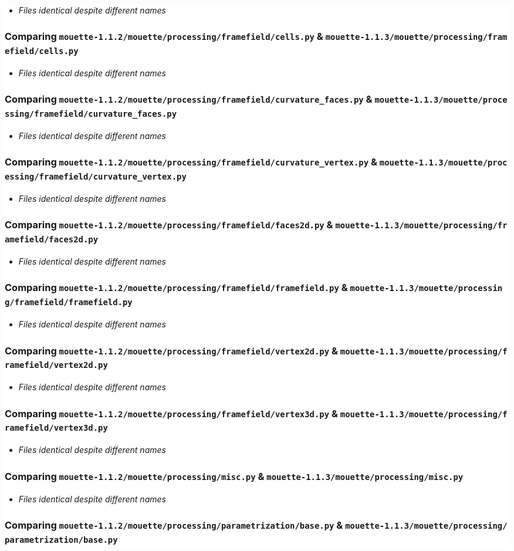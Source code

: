  * *Files identical despite different names*

### Comparing `mouette-1.1.2/mouette/processing/framefield/cells.py` & `mouette-1.1.3/mouette/processing/framefield/cells.py`

 * *Files identical despite different names*

### Comparing `mouette-1.1.2/mouette/processing/framefield/curvature_faces.py` & `mouette-1.1.3/mouette/processing/framefield/curvature_faces.py`

 * *Files identical despite different names*

### Comparing `mouette-1.1.2/mouette/processing/framefield/curvature_vertex.py` & `mouette-1.1.3/mouette/processing/framefield/curvature_vertex.py`

 * *Files identical despite different names*

### Comparing `mouette-1.1.2/mouette/processing/framefield/faces2d.py` & `mouette-1.1.3/mouette/processing/framefield/faces2d.py`

 * *Files identical despite different names*

### Comparing `mouette-1.1.2/mouette/processing/framefield/framefield.py` & `mouette-1.1.3/mouette/processing/framefield/framefield.py`

 * *Files identical despite different names*

### Comparing `mouette-1.1.2/mouette/processing/framefield/vertex2d.py` & `mouette-1.1.3/mouette/processing/framefield/vertex2d.py`

 * *Files identical despite different names*

### Comparing `mouette-1.1.2/mouette/processing/framefield/vertex3d.py` & `mouette-1.1.3/mouette/processing/framefield/vertex3d.py`

 * *Files identical despite different names*

### Comparing `mouette-1.1.2/mouette/processing/misc.py` & `mouette-1.1.3/mouette/processing/misc.py`

 * *Files identical despite different names*

### Comparing `mouette-1.1.2/mouette/processing/parametrization/base.py` & `mouette-1.1.3/mouette/processing/parametrization/base.py`
